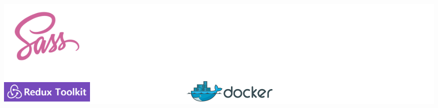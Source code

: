  <img src="Demo/sass.png" title="Sass" width='20%'>
  <br>
  <br>
  <img src="Demo/rtk.png" title="Redux Toolkit" width='20%'>  &nbsp;&nbsp;&nbsp;&nbsp;&nbsp;&nbsp;&nbsp;&nbsp;&nbsp;&nbsp;&nbsp;&nbsp;&nbsp;&nbsp;&nbsp;&nbsp;&nbsp;&nbsp;&nbsp;&nbsp;&nbsp;&nbsp;&nbsp;&nbsp;&nbsp;&nbsp;&nbsp;&nbsp;&nbsp;&nbsp;&nbsp;&nbsp;&nbsp;&nbsp;&nbsp;&nbsp;&nbsp;&nbsp;&nbsp;&nbsp;&nbsp;&nbsp;&nbsp;&nbsp;&nbsp;&nbsp;&nbsp;
  <img src="Demo/docker.png" title="Docker" width='20%'>
